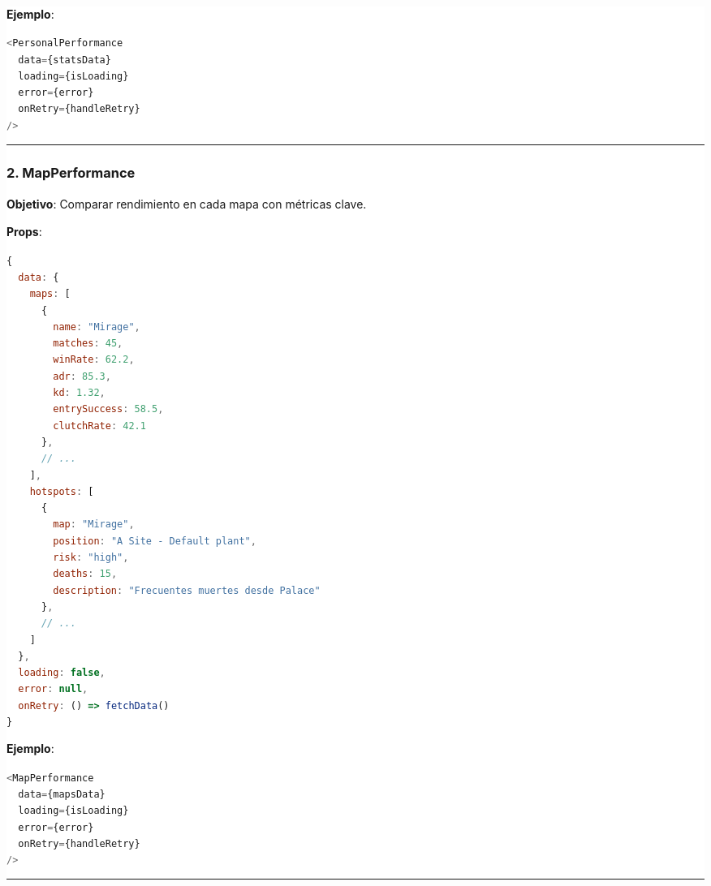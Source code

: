 **Ejemplo**:
```javascript
<PersonalPerformance 
  data={statsData}
  loading={isLoading}
  error={error}
  onRetry={handleRetry}
/>
```

---

### 2. MapPerformance

**Objetivo**: Comparar rendimiento en cada mapa con métricas clave.

**Props**:
```javascript
{
  data: {
    maps: [
      { 
        name: "Mirage", 
        matches: 45, 
        winRate: 62.2, 
        adr: 85.3, 
        kd: 1.32, 
        entrySuccess: 58.5, 
        clutchRate: 42.1 
      },
      // ...
    ],
    hotspots: [
      { 
        map: "Mirage", 
        position: "A Site - Default plant", 
        risk: "high", 
        deaths: 15, 
        description: "Frecuentes muertes desde Palace" 
      },
      // ...
    ]
  },
  loading: false,
  error: null,
  onRetry: () => fetchData()
}
```

**Ejemplo**:
```javascript
<MapPerformance 
  data={mapsData}
  loading={isLoading}
  error={error}
  onRetry={handleRetry}
/>
```

---